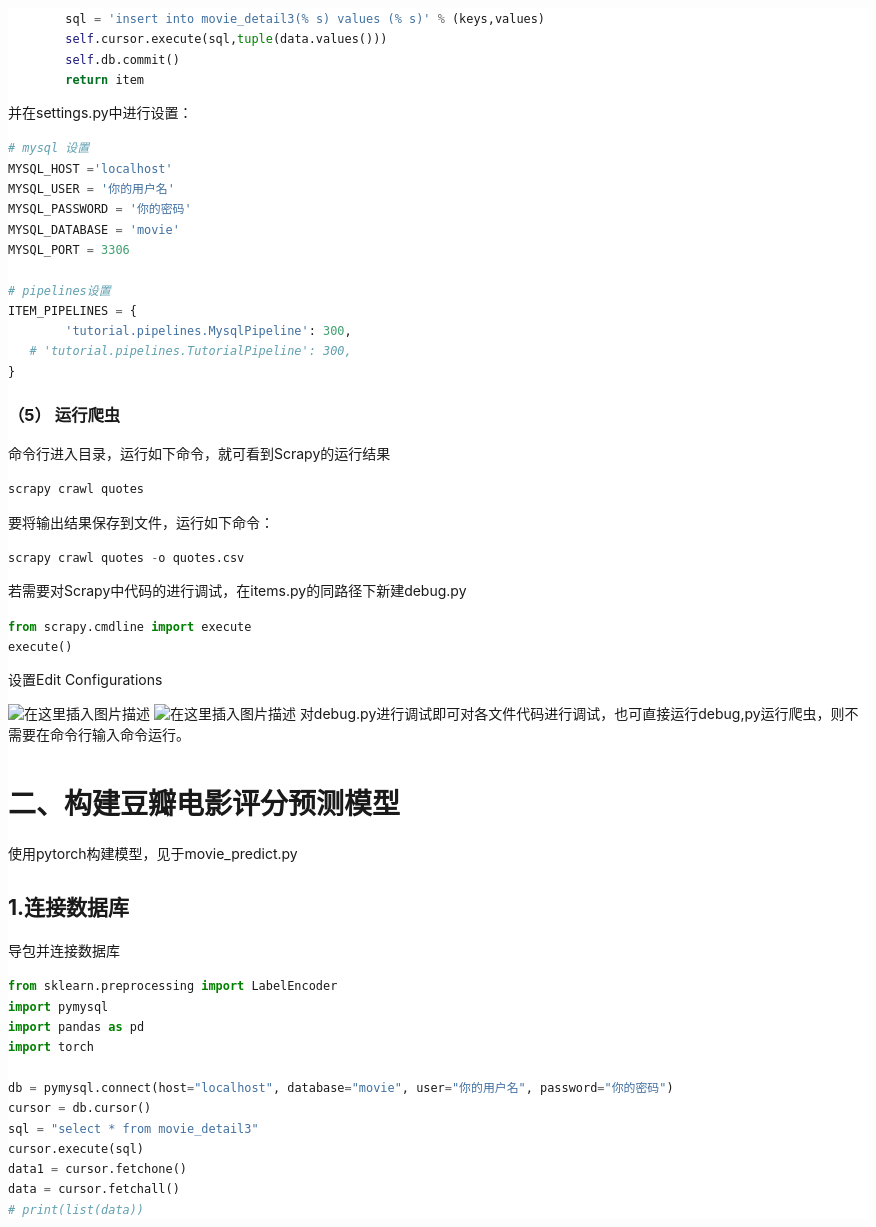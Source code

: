 ```python
        sql = 'insert into movie_detail3(% s) values (% s)' % (keys,values)
        self.cursor.execute(sql,tuple(data.values()))
        self.db.commit()
        return item
```
并在settings.py中进行设置：

```python
# mysql 设置
MYSQL_HOST ='localhost'
MYSQL_USER = '你的用户名'
MYSQL_PASSWORD = '你的密码'
MYSQL_DATABASE = 'movie'
MYSQL_PORT = 3306

# pipelines设置
ITEM_PIPELINES = {
        'tutorial.pipelines.MysqlPipeline': 300,
   # 'tutorial.pipelines.TutorialPipeline': 300,
}
```

### （5） 运行爬虫
命令行进入目录，运行如下命令，就可看到Scrapy的运行结果

```python
scrapy crawl quotes
```

要将输出结果保存到文件，运行如下命令：

```python
scrapy crawl quotes -o quotes.csv
```

若需要对Scrapy中代码的进行调试，在items.py的同路径下新建debug.py

```python
from scrapy.cmdline import execute
execute()
```
设置Edit Configurations

![在这里插入图片描述](https://img-blog.csdnimg.cn/20210530215641144.png?x-oss-process=image/watermark,type_ZmFuZ3poZW5naGVpdGk,shadow_10,text_aHR0cHM6Ly9ibG9nLmNzZG4ubmV0L2JpYmliaWJpYm9p,size_16,color_FFFFFF,t_70#pic_center)
![在这里插入图片描述](https://img-blog.csdnimg.cn/2021053021574972.png?x-oss-process=image/watermark,type_ZmFuZ3poZW5naGVpdGk,shadow_10,text_aHR0cHM6Ly9ibG9nLmNzZG4ubmV0L2JpYmliaWJpYm9p,size_16,color_FFFFFF,t_70#pic_center)
对debug.py进行调试即可对各文件代码进行调试，也可直接运行debug,py运行爬虫，则不需要在命令行输入命令运行。

# 二、构建豆瓣电影评分预测模型
使用pytorch构建模型，见于movie_predict.py

## 1.连接数据库
导包并连接数据库
```python
from sklearn.preprocessing import LabelEncoder
import pymysql
import pandas as pd
import torch

db = pymysql.connect(host="localhost", database="movie", user="你的用户名", password="你的密码")
cursor = db.cursor()
sql = "select * from movie_detail3"
cursor.execute(sql)
data1 = cursor.fetchone()
data = cursor.fetchall()
# print(list(data))
```
